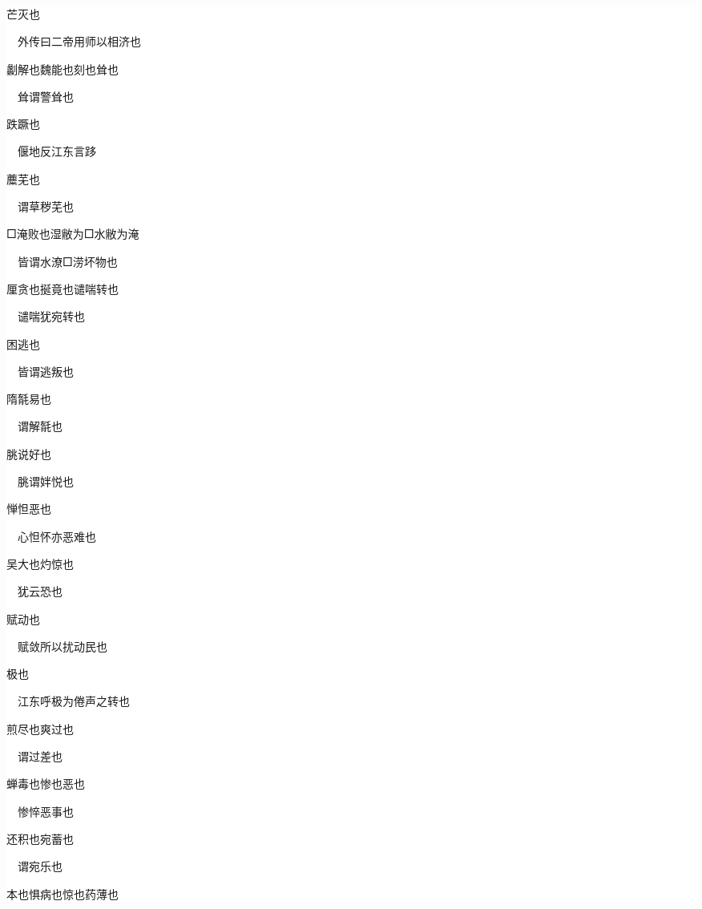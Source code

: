 芒灭也  

　外传曰二帝用师以相济也  

劙解也魏能也刻也耸也  

　耸谓警耸也  

跌蹶也  

　偃地反江东言跢  

蘪芜也  

　谓草秽芜也  

□淹败也湿敝为□水敝为淹  

　皆谓水潦□涝坏物也  

厘贪也挻竟也谴喘转也  

　谴喘犹宛转也  

困逃也  

　皆谓逃叛也  

隋毻易也  

　谓解毻也  

脁说好也  

　脁谓姅悦也  

惮怛恶也  

　心怛怀亦恶难也  

吴大也灼惊也  

　犹云恐也  

赋动也  

　赋敛所以扰动民也  

极也  

　江东呼极为倦声之转也  

煎尽也爽过也  

　谓过差也  

蝉毒也惨也恶也  

　惨悴恶事也  

还积也宛蓄也  

　谓宛乐也  

本也惧病也惊也药薄也  
